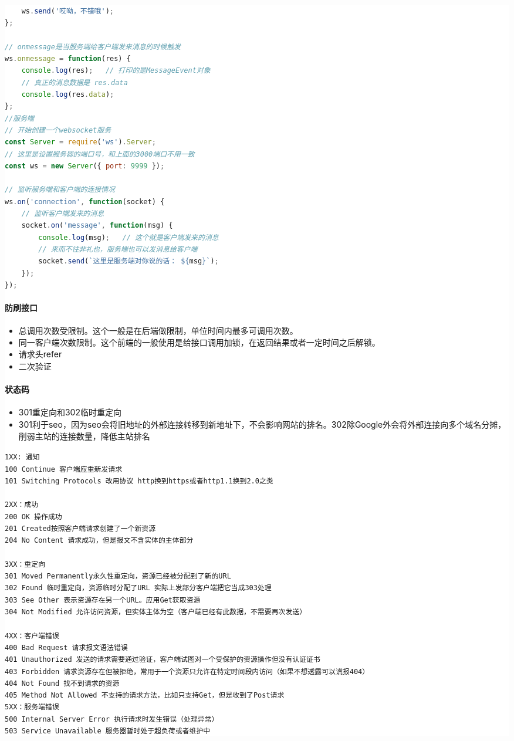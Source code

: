 ```javascript
    ws.send('哎呦，不错哦');
};

// onmessage是当服务端给客户端发来消息的时候触发
ws.onmessage = function(res) {
    console.log(res);   // 打印的是MessageEvent对象
    // 真正的消息数据是 res.data
    console.log(res.data);
};
//服务端
// 开始创建一个websocket服务
const Server = require('ws').Server;
// 这里是设置服务器的端口号，和上面的3000端口不用一致
const ws = new Server({ port: 9999 });

// 监听服务端和客户端的连接情况
ws.on('connection', function(socket) {
    // 监听客户端发来的消息
    socket.on('message', function(msg) {
        console.log(msg);   // 这个就是客户端发来的消息
        // 来而不往非礼也，服务端也可以发消息给客户端
        socket.send(`这里是服务端对你说的话： ${msg}`);
    });
});

```

#### 防刷接口
- 总调用次数受限制。这个一般是在后端做限制，单位时间内最多可调用次数。
- 同一客户端次数限制。这个前端的一般使用是给接口调用加锁，在返回结果或者一定时间之后解锁。
- 请求头refer
- 二次验证

#### 状态码
- 301重定向和302临时重定向
- 301利于seo，因为seo会将旧地址的外部连接转移到新地址下，不会影响网站的排名。302除Google外会将外部连接向多个域名分摊，削弱主站的连接数量，降低主站排名
```
1XX: 通知
100 Continue 客户端应重新发请求
101 Switching Protocols 改用协议 http换到https或者http1.1换到2.0之类

2XX：成功
200 OK 操作成功
201 Created按照客户端请求创建了一个新资源
204 No Content 请求成功，但是报文不含实体的主体部分

3XX：重定向
301 Moved Permanently永久性重定向，资源已经被分配到了新的URL
302 Found 临时重定向，资源临时分配了URL 实际上发部分客户端把它当成303处理
303 See Other 表示资源存在另一个URL。应用Get获取资源
304 Not Modified 允许访问资源，但实体主体为空（客户端已经有此数据，不需要再次发送）

4XX：客户端错误
400 Bad Request 请求报文语法错误
401 Unauthorized 发送的请求需要通过验证，客户端试图对一个受保护的资源操作但没有认证证书
403 Forbidden 请求资源存在但被拒绝，常用于一个资源只允许在特定时间段内访问（如果不想透露可以谎报404）
404 Not Found 找不到请求的资源
405 Method Not Allowed 不支持的请求方法，比如只支持Get，但是收到了Post请求
5XX：服务端错误
500 Internal Server Error 执行请求时发生错误（处理异常）
503 Service Unavailable 服务器暂时处于超负荷或者维护中
```
